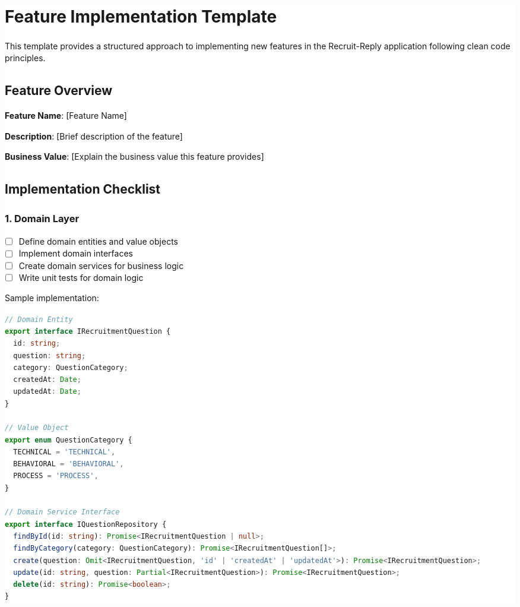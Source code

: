 # Feature Implementation Template

This template provides a structured approach to implementing new features in the Recruit-Reply application following clean code principles.

## Feature Overview

**Feature Name**: [Feature Name]

**Description**: [Brief description of the feature]

**Business Value**: [Explain the business value this feature provides]

## Implementation Checklist

### 1. Domain Layer

- [ ] Define domain entities and value objects
- [ ] Implement domain interfaces
- [ ] Create domain services for business logic
- [ ] Write unit tests for domain logic

Sample implementation:

```typescript
// Domain Entity
export interface IRecruitmentQuestion {
  id: string;
  question: string;
  category: QuestionCategory;
  createdAt: Date;
  updatedAt: Date;
}

// Value Object
export enum QuestionCategory {
  TECHNICAL = 'TECHNICAL',
  BEHAVIORAL = 'BEHAVIORAL',
  PROCESS = 'PROCESS',
}

// Domain Service Interface
export interface IQuestionRepository {
  findById(id: string): Promise<IRecruitmentQuestion | null>;
  findByCategory(category: QuestionCategory): Promise<IRecruitmentQuestion[]>;
  create(question: Omit<IRecruitmentQuestion, 'id' | 'createdAt' | 'updatedAt'>): Promise<IRecruitmentQuestion>;
  update(id: string, question: Partial<IRecruitmentQuestion>): Promise<IRecruitmentQuestion>;
  delete(id: string): Promise<boolean>;
}
```
